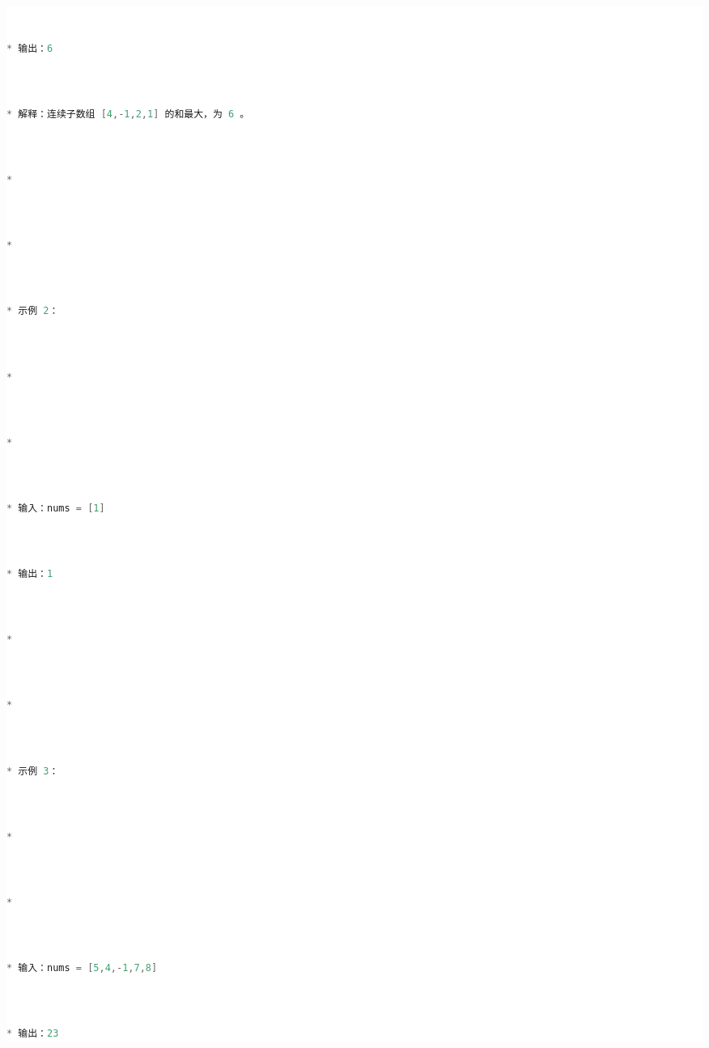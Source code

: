 ```cpp
 

* 输出：6

 

* 解释：连续子数组 [4,-1,2,1] 的和最大，为 6 。

 

*

 

*

 

* 示例 2：

 

*

 

*

 

* 输入：nums = [1]

 

* 输出：1

 

*

 

*

 

* 示例 3：

 

*

 

*

 

* 输入：nums = [5,4,-1,7,8]

 

* 输出：23
```